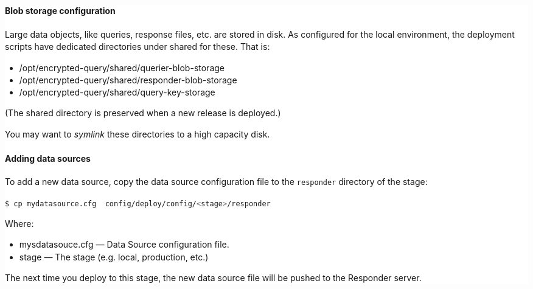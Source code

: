 
#### Blob storage configuration
Large data objects, like queries, response files, etc. are stored in disk. As configured
for the local environment, the deployment scripts have dedicated directories under shared 
for these.  That is:

* /opt/encrypted-query/shared/querier-blob-storage 
* /opt/encrypted-query/shared/responder-blob-storage
* /opt/encrypted-query/shared/query-key-storage 
 
(The shared directory is preserved when a new release is deployed.)

You may want to *symlink* these directories to a high capacity disk.

#### Adding data sources
To add a new data source, copy the data source configuration file to the `responder` directory of the stage:

``` sh
$ cp mydatasource.cfg  config/deploy/config/<stage>/responder
```
 
 Where:
 
 * mysdatasouce.cfg — Data Source configuration file.
 * stage — The stage (e.g. local, production, etc.)
  
The next time you deploy to this stage, the new data source file will be pushed to the Responder server.
